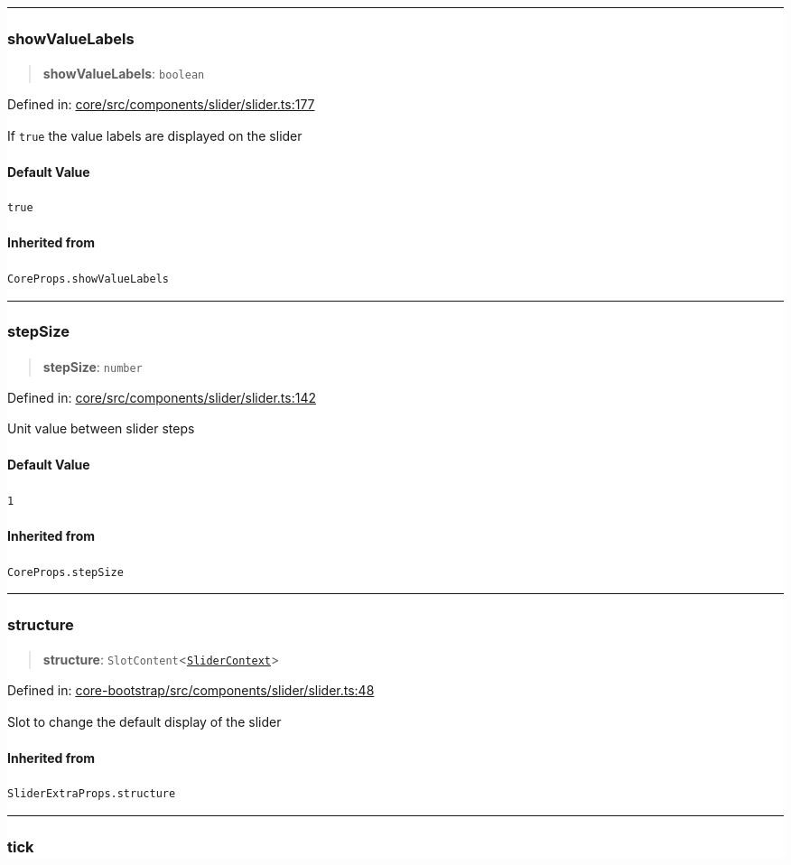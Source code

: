 ***

### showValueLabels

> **showValueLabels**: `boolean`

Defined in: [core/src/components/slider/slider.ts:177](https://github.com/AmadeusITGroup/AgnosUI/blob/016a5eedab93962e50297d9734df8484150eecd6/core/src/components/slider/slider.ts#L177)

If `true` the value labels are displayed on the slider

#### Default Value

`true`

#### Inherited from

`CoreProps.showValueLabels`

***

### stepSize

> **stepSize**: `number`

Defined in: [core/src/components/slider/slider.ts:142](https://github.com/AmadeusITGroup/AgnosUI/blob/016a5eedab93962e50297d9734df8484150eecd6/core/src/components/slider/slider.ts#L142)

Unit value between slider steps

#### Default Value

`1`

#### Inherited from

`CoreProps.stepSize`

***

### structure

> **structure**: `SlotContent`\<[`SliderContext`](SliderContext.md)\>

Defined in: [core-bootstrap/src/components/slider/slider.ts:48](https://github.com/AmadeusITGroup/AgnosUI/blob/016a5eedab93962e50297d9734df8484150eecd6/core-bootstrap/src/components/slider/slider.ts#L48)

Slot to change the default display of the slider

#### Inherited from

`SliderExtraProps.structure`

***

### tick
